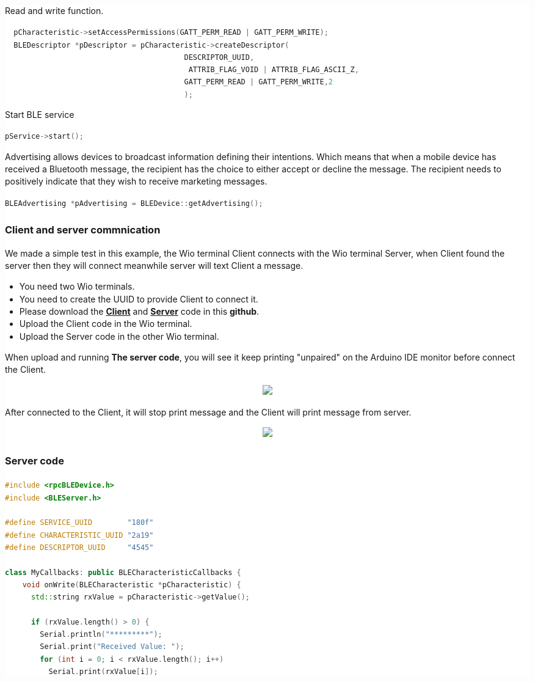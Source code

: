 Read and write function.

```cpp
  pCharacteristic->setAccessPermissions(GATT_PERM_READ | GATT_PERM_WRITE);
  BLEDescriptor *pDescriptor = pCharacteristic->createDescriptor(
                                         DESCRIPTOR_UUID,
                                          ATTRIB_FLAG_VOID | ATTRIB_FLAG_ASCII_Z,
                                         GATT_PERM_READ | GATT_PERM_WRITE,2
                                         );
```

Start BLE service

```cpp
pService->start();
```

Advertising allows devices to broadcast information defining their intentions. Which means that when a mobile device has received a Bluetooth message, the recipient has the choice to either accept or decline the message. The recipient needs to positively indicate that they wish to receive marketing messages.

```cpp
BLEAdvertising *pAdvertising = BLEDevice::getAdvertising();
```

### **Client and server commnication**

We made a simple test in this example, the Wio terminal Client connects with the Wio terminal Server, when Client found the server then they will connect meanwhile server will text Client a message.

- You need two Wio terminals.
- You need to create the UUID to provide Client to connect it.
- Please download the [**Client**](https://github.com/Seeed-Studio/Seeed_Arduino_rpcBLE/tree/master/examples/BLE_client) and [**Server**](https://github.com/Seeed-Studio/Seeed_Arduino_rpcBLE/tree/master/examples/BLE_server) code in this **github**.
- Upload the Client code in the Wio terminal.
- Upload the Server code in the other Wio terminal.

 When upload and running **The server code**, you will see it keep printing "unpaired" on the Arduino IDE monitor before connect the Client.

<div align="center"><img width ="{500}" src="https://files.seeedstudio.com/wiki/wio%20terminal%20bluetooth/Server_side3.png"/></div>

After connected to the Client, it will stop print message and the Client will print message from server.

<div align="center"><img width ="{500}" src="https://files.seeedstudio.com/wiki/wio%20terminal%20bluetooth/Client_side7.png"/></div>

### Server code

```cpp
#include <rpcBLEDevice.h>
#include <BLEServer.h>

#define SERVICE_UUID        "180f"
#define CHARACTERISTIC_UUID "2a19"
#define DESCRIPTOR_UUID     "4545"

class MyCallbacks: public BLECharacteristicCallbacks {
    void onWrite(BLECharacteristic *pCharacteristic) {
      std::string rxValue = pCharacteristic->getValue();

      if (rxValue.length() > 0) {
        Serial.println("*********");
        Serial.print("Received Value: ");
        for (int i = 0; i < rxValue.length(); i++)
          Serial.print(rxValue[i]);

```